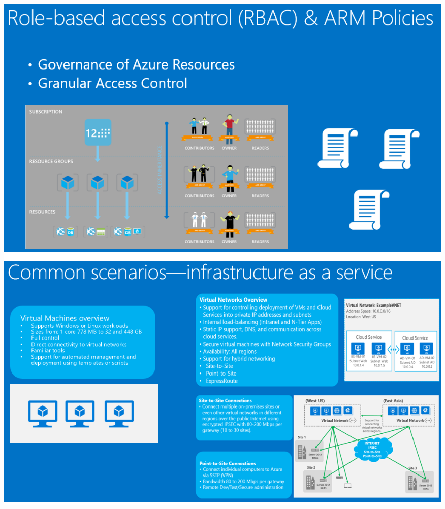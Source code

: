 ![This is a screenshot of a slide. Role-based access control (RBAC) and ARM Policies has two bullets: Governance of Azure Resources, and Granular Access Control. This slide also has an illustration of access control, which is separated into two sides by an arrow labeled Access Inheritance. On the left side are subscription, resource groups, and resources. On the right are three sets each of Contributors, Owner, and Readers.](images/Whiteboarddesignsessiontrainerguide-Enterprise-readycloudimages/media/image5.png "Role-based access control (RBAC) and RM Policies")

![This is a screenshot of a slide, titled Common scenarios - infrastructure as a service. This slide has: a Virtual Machines overview; Virtual Networks Overview; Site-to-Site Connections information; Point-to-Site Connections Information; Virtual Network Example VNET; and a Virtual Network diagram. At this time, we are unable to capture all of the information in the slide. Future versions of this course should address this.](images/Whiteboarddesignsessiontrainerguide-Enterprise-readycloudimages/media/image6.png "Common scenarios - infrastructure as a service")
